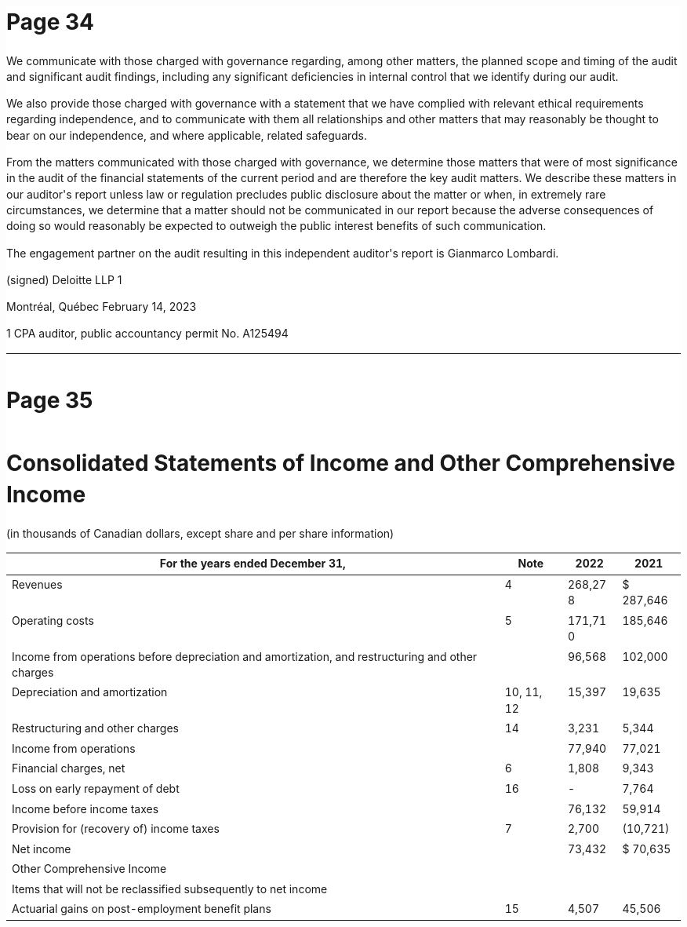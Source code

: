 
# Page 34

We communicate with those charged  with governance  regarding,  among  other  matters,  the  planned  scope  and  timing  of  the  audit  and  significant  audit  findings, including any significant deficiencies in internal control that we identify during our audit.

We also provide those charged with governance with a statement that we have complied with relevant ethical requirements regarding independence, and to communicate with them all relationships and other matters that may reasonably be thought to bear on our independence, and where applicable, related safeguards.

From the matters communicated with those charged with governance, we determine those matters that were of most significance in the audit of the financial statements of the current period and are therefore the key audit matters. We describe these matters in our auditor's report unless law or regulation precludes public disclosure about the matter or when, in extremely rare circumstances, we determine that a matter should not be communicated in our report because the adverse consequences of doing so would reasonably be expected to outweigh the public interest benefits of such communication.

The engagement partner on the audit resulting in this independent auditor's report is Gianmarco Lombardi.

(signed) Deloitte LLP 1

Montréal, Québec February 14, 2023

1 CPA auditor, public accountancy permit No. A125494

---

# Page 35

# Consolidated Statements of Income and Other Comprehensive Income

(in thousands of Canadian dollars, except share and per share information)


| For the years ended December 31,                                                                 | Note       | 2022       | 2021       |
|--------------------------------------------------------------------------------------------------|------------|------------|------------|
| Revenues                                                                                         | 4          | 268,278    | $  287,646 |
| Operating costs                                                                                  | 5          | 171,710    | 185,646    |
| Income from operations before depreciation and amortization, and restructuring and other charges |            | 96,568     | 102,000    |
| Depreciation and amortization                                                                    | 10, 11, 12 | 15,397     | 19,635     |
| Restructuring and other charges                                                                  | 14         | 3,231      | 5,344      |
| Income from operations                                                                           |            | 77,940     | 77,021     |
| Financial charges, net                                                                           | 6          | 1,808      | 9,343      |
| Loss on early repayment of debt                                                                  | 16         | -          | 7,764      |
| Income before income taxes                                                                       |            | 76,132     | 59,914     |
| Provision for (recovery of) income taxes                                                         | 7          | 2,700      | (10,721)   |
| Net income                                                                                       |            | 73,432     | $  70,635  |
| Other Comprehensive Income                                                                       |            |            |            |
| Items that will not be reclassified subsequently to net income                                   |            |            |            |
| Actuarial gains on post-employment benefit plans                                                 | 15         | 4,507      | 45,506     |